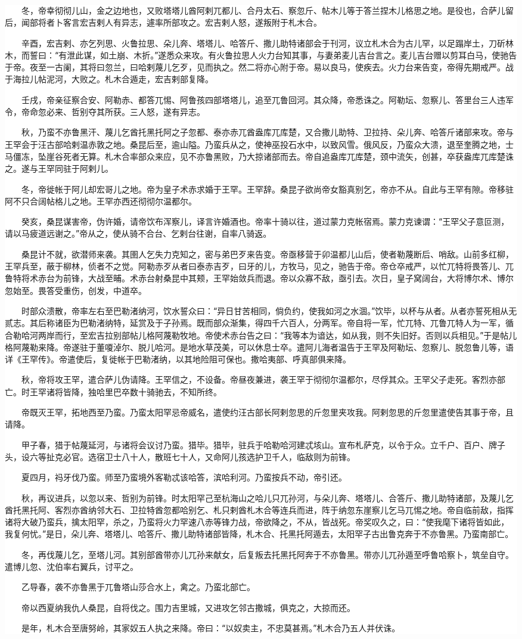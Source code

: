 　　冬，帝幸彻彻儿山，金之边地也，又败塔塔儿酋阿剌兀都儿、合丹太石、察忽斤、帖木儿等于答兰捏木儿格思之地。是役也，合萨儿留后，闻部将者卜客言宏吉剌人有异志，遽率所部攻之。宏吉剌人怒，遂叛附于札木合。

　　辛酉，宏吉剌、亦乞列思、火鲁拉思、朵儿奔、塔塔儿、哈答斤、撒儿助特诸部会于刊河，议立札木合为古儿罕，以足蹋岸土，刀斫林木，而誓曰：“有泄此谋，如土崩、木折。”遂悉众来攻。有火鲁拉思人火力台知其事，与妻弟麦儿吉台言之。麦儿吉台赠以剪耳白马，使驰告于帝。夜至一古阑，其将曰忽兰，曰哈剌蔑儿乞歹，见而执之。然二将亦心附于帝。易以良马，使疾去。火力台来告变，帝得先期戒严。战于海拉儿帖泥河，大败之。札木合遁走，宏吉剌部复降。

　　壬戌，帝亲征察合安、阿勒赤、都答兀惕、阿鲁孩四部塔塔儿，追至兀鲁回河。其众降，帝悉诛之。阿勒坛、忽察儿、答里台三人违军令，帝命忽必来、哲别夺其所获。三人怒，遂有异志。

　　秋，乃蛮不亦鲁黑汗、蔑儿乞酋托黑托阿之子忽都、泰亦赤兀酋盎库兀库楚，又合撒儿助特、卫拉持、朵儿奔、哈答斤诸部来攻。帝与王罕会于汪古部哈剌温赤敦之地。桑昆后至，逾山隘。乃蛮兵从之，使神巫投石水中，以致风雪。俄风反，乃蛮众大溃，退至奎腾之地，士马僵冻，坠崖谷死者无算。札木合率部众来应，见不亦鲁黑败，乃大掠诸部而去。帝自追盎库兀库楚，颈中流矢，创甚，卒获盎库兀库楚诛之。遂与王罕同驻于阿剌儿。

　　冬，帝徙帐于阿儿却宏哥儿之地。帝为皇子术赤求婚于王罕。王罕辞。桑昆子欲尚帝女豁真别乞，帝亦不从。自此与王罕有隙。帝移驻阿不只合阔帖格儿之地。王罕亦西还彻彻尔温都尔。

　　癸亥，桑昆谋害帝，伪许婚，请帝饮布浑察儿，译言许婚酒也。帝率十骑以往，道过蒙力克帐宿焉。蒙力克谏谓：“王罕父子意叵测，请以马疲道远谢之。”帝从之，使从骑不合台、乞剌台往谢，自率八骑返。

　　桑昆计不就，欲潜师来袭。其圉人乞失力克知之，密与弟巴歹来告变。帝亟移营于卯温都儿山后，使者勒蔑断后、哨敌。山前多红柳，王罕兵至，蔽于柳林，侦者不之觉。阿勒赤歹从者曰泰赤吉歹，曰牙的儿，方牧马，见之，驰告于帝。帝仓卒戒严，以忙兀特将畏答儿、兀鲁特将术赤台为前锋，大战至晡。术赤台射桑昆中其颊，王罕始敛兵而退。帝以众寡不敌，亟引去。次日，皇子窝阔台，大将博尔术、博尔忽始至。畏答受重伤，创发，中道卒。

　　时部众溃散，帝率左右至巴勒渚纳河，饮水誓众曰：“异日甘苦相同，倘负约，使我如河之水涸。”饮毕，以杯与从者。从者亦誓死相从无贰志。其后称诸臣为巴勒渚纳特，延赏及于子孙焉。既而部众渐集，得四千六百人，分两军。帝自将一军，忙兀特、兀鲁兀特人为一军，循合勒哈河两岸而行，至宏吉拉别部帖儿格阿蔑勒牧地。帝使术赤台告之曰：“我等本为谙达，如从我，则不失旧好。否则以兵相见。”于是帖儿格阿蔑勒来降。帝遂驻于董嗄淖尔、脱儿哈河。是地水草茂美，可以休息士卒。遣阿儿海者温告于王罕及阿勒坛、忽察儿、脱忽鲁儿等，语详《王罕传》。帝遣使后，复徙帐于巴勒渚纳，以其地险阻可保也。撒哈夷部、呼真部俱来降。

　　秋，帝将攻王罕，遣合萨儿伪请降。王罕信之，不设备。帝昼夜兼进，袭王罕于彻彻尔温都尔，尽俘其众。王罕父子走死。客烈亦部亡。时王罕诸将皆降，独哈里巴卒数十骑驰去，不知所终。

　　帝既灭王罕，拓地西至乃蛮。乃蛮太阳罕忌帝威名，遣使约汪古部长阿剌忽思的斤忽里夹攻我。阿剌忽思的斤忽里遣使告其事于帝，且请降。

　　甲子春，猎于帖蔑延河，与诸将会议讨乃蛮。猎毕。猎毕，驻兵于哈勒哈河建忒垓山。宣布札萨克，以令于众。立千户、百户、牌子头，设六等扯克必官。选宿卫士八十人，散班七十人，又命阿儿孩选护卫千人，临敌则为前锋。

　　夏四月，祃牙伐乃蛮。师至乃蛮境外客勒忒该哈答，滨哈利河。乃蛮按兵不动，帝引还。

　　秋，再议进兵，以忽以来、哲别为前锋。时太阳罕己至杭海山之哈儿只兀孙河，与朵儿奔、塔塔儿、合答斤、撒儿助特诸部，及蔑儿乞酋托黑托阿、客烈亦酋纳邻大石、卫拉特酋忽都哈别乞、札只剌酋札木合等连兵而进，阵于纳忽东崖察儿乞马兀惕之地。帝自临前敌，指挥诸将大破乃蛮兵，擒太阳罕，杀之，乃蛮将火力罕速八赤等锋力战，帝欲降之，不从，皆战死。帝奖叹久之，曰：“使我麾下诸将皆如此，我复何忧。”是日，朵儿奔、塔塔儿、哈答斤、撒儿助特诸部皆降，札木合、托黑托阿遁去，太阳罕子古出鲁克奔于不亦鲁黑。乃蛮南部亡。

　　冬，再伐蔑儿乞，至塔儿河。其别部酋带亦儿兀孙来献女，后复叛去托黑托阿奔于不亦鲁黑。带亦儿兀孙遁至呼鲁哈察卜，筑垒自守。遣博儿忽、沈伯率右翼兵，讨平之。

　　乙导春，袭不亦鲁黑于兀鲁塔山莎合水上，禽之。乃蛮北部亡。

　　帝以西夏纳我仇人桑昆，自将伐之。围力吉里城，又进攻乞邻古撒城，俱克之，大掠而还。

　　是年，札木合至唐努岭，其家奴五人执之来降。帝曰：“以奴卖主，不忠莫甚焉。”札木合乃五人并伏诛。